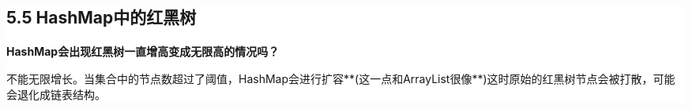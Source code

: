 ## 5.5 HashMap中的红黑树

**HashMap会出现红黑树一直增高变成无限高的情况吗？**

不能无限增长。当集合中的节点数超过了阈值，HashMap会进行扩容**(这一点和ArrayList很像**)这时原始的红黑树节点会被打散，可能会退化成链表结构。
